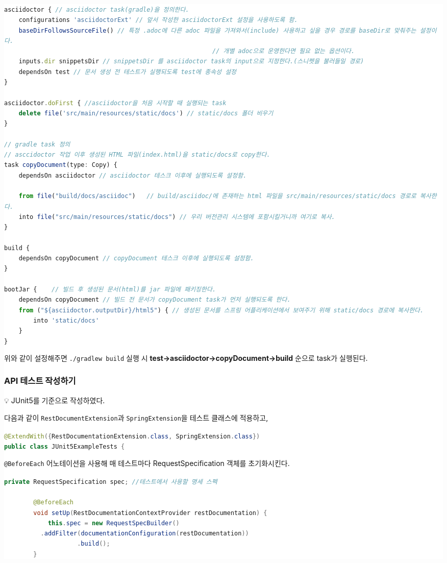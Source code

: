 ```jsx
asciidoctor { // asciidoctor task(gradle)을 정의한다.
	configurations 'asciidoctorExt' // 앞서 작성한 asciidoctorExt 설정을 사용하도록 함.
	baseDirFollowsSourceFile() // 특정 .adoc에 다른 adoc 파일을 가져와서(include) 사용하고 싶을 경우 경로를 baseDir로 맞춰주는 설정이다.
													     // 개별 adoc으로 운영한다면 필요 없는 옵션이다.
	inputs.dir snippetsDir // snippetsDir 를 asciidoctor task의 input으로 지정한다.(스니펫을 불러들일 경로)
	dependsOn test // 문서 생성 전 테스트가 실행되도록 test에 종속성 설정
}

asciidoctor.doFirst { //asciidoctor을 처음 시작할 때 실행되는 task
    delete file('src/main/resources/static/docs') // static/docs 폴더 비우기
}

// gradle task 정의
// asccidoctor 작업 이후 생성된 HTML 파일(index.html)을 static/docs로 copy한다.
task copyDocument(type: Copy) {
    dependsOn asciidoctor // asciidoctor 테스크 이후에 실행되도록 설정함.

    from file("build/docs/asciidoc")   // build/asciidoc/에 존재하는 html 파일을 src/main/resources/static/docs 경로로 복사한다.
    into file("src/main/resources/static/docs") // 우리 버전관리 시스템에 포함시킬거니까 여기로 복사.
}

build {
    dependsOn copyDocument // copyDocument 테스크 이후에 실행되도록 설정함.
}

bootJar {    // 빌드 후 생성된 문서(html)를 jar 파일에 패키징한다.
	dependsOn copyDocument // 빌드 전 문서가 copyDocument task가 먼저 실행되도록 한다.
	from ("${asciidoctor.outputDir}/html5") { // 생성된 문서를 스프링 어플리케이션에서 보여주기 위해 static/docs 경로에 복사한다.
		into 'static/docs'
	}
}
```

위와 같이 설정해주면 `./gradlew build` 실행 시 **test→asciidoctor→copyDocument→build** 순으로 task가 실행된다.

### API 테스트 작성하기

<aside>
💡 JUnit5를 기준으로 작성하였다.

</aside>

다음과 같이 `RestDocumentExtension`과 `SpringExtension`을 테스트 클래스에 적용하고,

```java
@ExtendWith({RestDocumentationExtension.class, SpringExtension.class})
public class JUnit5ExampleTests {
```

`@BeforeEach` 어노테이션을 사용해 매 테스트마다 RequestSpecification 객체를 초기화시킨다.

```java
private RequestSpecification spec; //테스트에서 사용할 명세 스펙

		@BeforeEach
		void setUp(RestDocumentationContextProvider restDocumentation) {
			this.spec = new RequestSpecBuilder()
          .addFilter(documentationConfiguration(restDocumentation))
					.build();
		}
```
